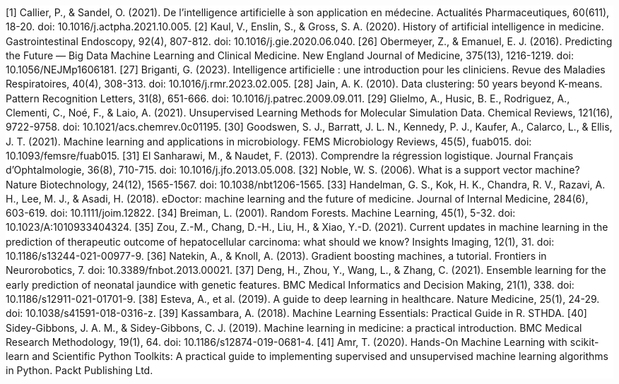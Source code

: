[1] Callier, P., & Sandel, O. (2021). De l’intelligence artificielle à son application en médecine. Actualités Pharmaceutiques, 60(611), 18-20. doi: 10.1016/j.actpha.2021.10.005.
[2] Kaul, V., Enslin, S., & Gross, S. A. (2020). History of artificial intelligence in medicine. Gastrointestinal Endoscopy, 92(4), 807-812. doi: 10.1016/j.gie.2020.06.040.
[26] Obermeyer, Z., & Emanuel, E. J. (2016). Predicting the Future — Big Data Machine Learning and Clinical Medicine. New England Journal of Medicine, 375(13), 1216-1219. doi: 10.1056/NEJMp1606181.
[27] Briganti, G. (2023). Intelligence artificielle : une introduction pour les cliniciens. Revue des Maladies Respiratoires, 40(4), 308-313. doi: 10.1016/j.rmr.2023.02.005.
[28] Jain, A. K. (2010). Data clustering: 50 years beyond K-means. Pattern Recognition Letters, 31(8), 651-666. doi: 10.1016/j.patrec.2009.09.011.
[29] Glielmo, A., Husic, B. E., Rodriguez, A., Clementi, C., Noé, F., & Laio, A. (2021). Unsupervised Learning Methods for Molecular Simulation Data. Chemical Reviews, 121(16), 9722-9758. doi: 10.1021/acs.chemrev.0c01195.
[30] Goodswen, S. J., Barratt, J. L. N., Kennedy, P. J., Kaufer, A., Calarco, L., & Ellis, J. T. (2021). Machine learning and applications in microbiology. FEMS Microbiology Reviews, 45(5), fuab015. doi: 10.1093/femsre/fuab015.
[31] El Sanharawi, M., & Naudet, F. (2013). Comprendre la régression logistique. Journal Français d’Ophtalmologie, 36(8), 710-715. doi: 10.1016/j.jfo.2013.05.008.
[32] Noble, W. S. (2006). What is a support vector machine? Nature Biotechnology, 24(12), 1565-1567. doi: 10.1038/nbt1206-1565.
[33] Handelman, G. S., Kok, H. K., Chandra, R. V., Razavi, A. H., Lee, M. J., & Asadi, H. (2018). eDoctor: machine learning and the future of medicine. Journal of Internal Medicine, 284(6), 603-619. doi: 10.1111/joim.12822.
[34] Breiman, L. (2001). Random Forests. Machine Learning, 45(1), 5-32. doi: 10.1023/A:1010933404324.
[35] Zou, Z.-M., Chang, D.-H., Liu, H., & Xiao, Y.-D. (2021). Current updates in machine learning in the prediction of therapeutic outcome of hepatocellular carcinoma: what should we know? Insights Imaging, 12(1), 31. doi: 10.1186/s13244-021-00977-9.
[36] Natekin, A., & Knoll, A. (2013). Gradient boosting machines, a tutorial. Frontiers in Neurorobotics, 7. doi: 10.3389/fnbot.2013.00021.
[37] Deng, H., Zhou, Y., Wang, L., & Zhang, C. (2021). Ensemble learning for the early prediction of neonatal jaundice with genetic features. BMC Medical Informatics and Decision Making, 21(1), 338. doi: 10.1186/s12911-021-01701-9.
[38] Esteva, A., et al. (2019). A guide to deep learning in healthcare. Nature Medicine, 25(1), 24-29. doi: 10.1038/s41591-018-0316-z.
[39] Kassambara, A. (2018). Machine Learning Essentials: Practical Guide in R. STHDA.
[40] Sidey-Gibbons, J. A. M., & Sidey-Gibbons, C. J. (2019). Machine learning in medicine: a practical introduction. BMC Medical Research Methodology, 19(1), 64. doi: 10.1186/s12874-019-0681-4.
[41] Amr, T. (2020). Hands-On Machine Learning with scikit-learn and Scientific Python Toolkits: A practical guide to implementing supervised and unsupervised machine learning algorithms in Python. Packt Publishing Ltd.
